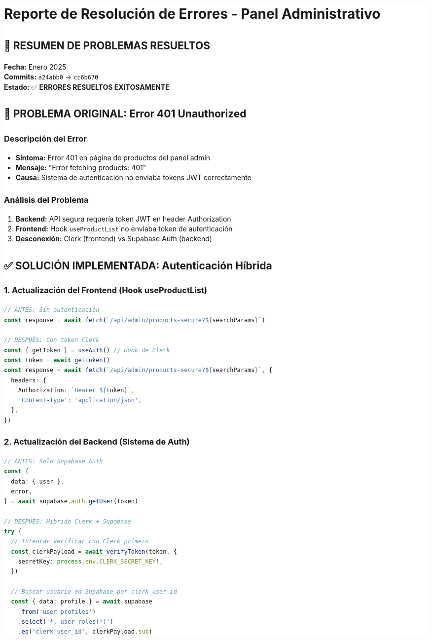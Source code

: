 # Reporte de Resolución de Errores - Panel Administrativo

## 🎯 RESUMEN DE PROBLEMAS RESUELTOS

**Fecha:** Enero 2025  
**Commits:** `a24abb0` → `cc6b670`  
**Estado:** ✅ **ERRORES RESUELTOS EXITOSAMENTE**

## 🚨 PROBLEMA ORIGINAL: Error 401 Unauthorized

### Descripción del Error

- **Síntoma:** Error 401 en página de productos del panel admin
- **Mensaje:** "Error fetching products: 401"
- **Causa:** Sistema de autenticación no enviaba tokens JWT correctamente

### Análisis del Problema

1. **Backend:** API segura requería token JWT en header Authorization
2. **Frontend:** Hook `useProductList` no enviaba token de autenticación
3. **Desconexión:** Clerk (frontend) vs Supabase Auth (backend)

## ✅ SOLUCIÓN IMPLEMENTADA: Autenticación Híbrida

### 1. Actualización del Frontend (Hook useProductList)

```typescript
// ANTES: Sin autenticación
const response = await fetch(`/api/admin/products-secure?${searchParams}`)

// DESPUÉS: Con token Clerk
const { getToken } = useAuth() // Hook de Clerk
const token = await getToken()
const response = await fetch(`/api/admin/products-secure?${searchParams}`, {
  headers: {
    Authorization: `Bearer ${token}`,
    'Content-Type': 'application/json',
  },
})
```

### 2. Actualización del Backend (Sistema de Auth)

```typescript
// ANTES: Solo Supabase Auth
const {
  data: { user },
  error,
} = await supabase.auth.getUser(token)

// DESPUÉS: Híbrido Clerk + Supabase
try {
  // Intentar verificar con Clerk primero
  const clerkPayload = await verifyToken(token, {
    secretKey: process.env.CLERK_SECRET_KEY!,
  })

  // Buscar usuario en Supabase por clerk_user_id
  const { data: profile } = await supabase
    .from('user_profiles')
    .select('*, user_roles(*)')
    .eq('clerk_user_id', clerkPayload.sub)
```